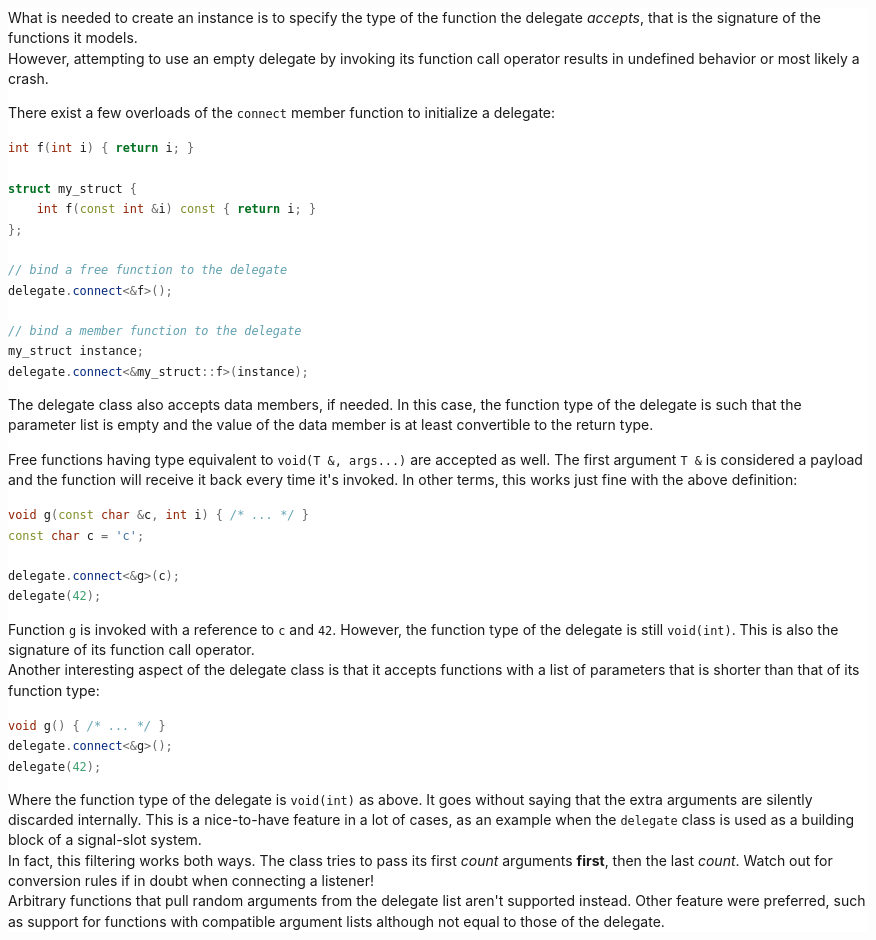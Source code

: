 What is needed to create an instance is to specify the type of the function the
delegate _accepts_, that is the signature of the functions it models.<br/>
However, attempting to use an empty delegate by invoking its function call
operator results in undefined behavior or most likely a crash.

There exist a few overloads of the `connect` member function to initialize a
delegate:

```cpp
int f(int i) { return i; }

struct my_struct {
    int f(const int &i) const { return i; }
};

// bind a free function to the delegate
delegate.connect<&f>();

// bind a member function to the delegate
my_struct instance;
delegate.connect<&my_struct::f>(instance);
```

The delegate class also accepts data members, if needed. In this case, the
function type of the delegate is such that the parameter list is empty and the
value of the data member is at least convertible to the return type.

Free functions having type equivalent to `void(T &, args...)` are accepted as
well. The first argument `T &` is considered a payload and the function will
receive it back every time it's invoked. In other terms, this works just fine
with the above definition:

```cpp
void g(const char &c, int i) { /* ... */ }
const char c = 'c';

delegate.connect<&g>(c);
delegate(42);
```

Function `g` is invoked with a reference to `c` and `42`. However, the function
type of the delegate is still `void(int)`. This is also the signature of its
function call operator.<br/>
Another interesting aspect of the delegate class is that it accepts functions
with a list of parameters that is shorter than that of its function type:

```cpp
void g() { /* ... */ }
delegate.connect<&g>();
delegate(42);
```

Where the function type of the delegate is `void(int)` as above. It goes without
saying that the extra arguments are silently discarded internally. This is a
nice-to-have feature in a lot of cases, as an example when the `delegate` class
is used as a building block of a signal-slot system.<br/>
In fact, this filtering works both ways. The class tries to pass its first
_count_ arguments **first**, then the last _count_. Watch out for conversion
rules if in doubt when connecting a listener!<br/>
Arbitrary functions that pull random arguments from the delegate list aren't
supported instead. Other feature were preferred, such as support for functions
with compatible argument lists although not equal to those of the delegate.
